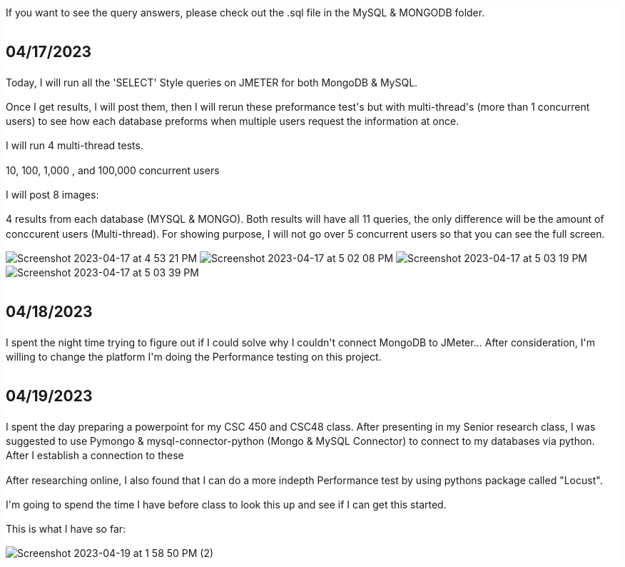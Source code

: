 If you want to see the query answers, please check out the .sql file in the MySQL & MONGODB folder.

## 04/17/2023

Today, I will run all the 'SELECT' Style queries on JMETER for both MongoDB & MySQL.

Once I get results, I will post them, then I will rerun these preformance test's but with multi-thread's (more than 1 concurrent users) to see how each database preforms when multiple users request the information at once.

I will run 4 multi-thread tests.

10, 100, 1,000 , and 100,000 concurrent users

I will post 8 images: 

4 results from each database (MYSQL & MONGO). Both results will have all 11 queries, the only difference will be the amount of conccurent users (Multi-thread). For showing purpose, I will not go over 5 concurrent users so that you can see the full screen.


<img width="445" alt="Screenshot 2023-04-17 at 4 53 21 PM" src="https://user-images.githubusercontent.com/76864633/232608288-2034b7a3-b15d-4a77-af2b-cb46dab2bd6f.png">


<img width="1068" alt="Screenshot 2023-04-17 at 5 02 08 PM" src="https://user-images.githubusercontent.com/76864633/232610099-4bacf271-405f-4621-bcfb-2679a425e8fc.png">




<img width="449" alt="Screenshot 2023-04-17 at 5 03 19 PM" src="https://user-images.githubusercontent.com/76864633/232610309-b95fabce-2d72-41cd-ae7c-29eed53906e0.png">

<img width="986" alt="Screenshot 2023-04-17 at 5 03 39 PM" src="https://user-images.githubusercontent.com/76864633/232610376-9bf8af8c-d622-494b-b20d-e0aa3fd0b88f.png">


## 04/18/2023

I spent the night time trying to figure out if I could solve why I couldn't connect MongoDB to JMeter... After consideration, I'm willing to change the platform I'm doing the Performance testing on this project.

## 04/19/2023

I spent the day preparing a powerpoint for my CSC 450 and CSC48 class. After presenting in my Senior research class, I was suggested to use Pymongo & mysql-connector-python (Mongo & MySQL Connector) to connect to my databases via python. After I establish a connection to these  

After researching online, I also found that I can do a more indepth Performance test by using pythons package called "Locust". 

I'm going to spend the time I have before class to look this up and see if I can get this started.

This is what I have so far:


![Screenshot 2023-04-19 at 1 58 50 PM (2)](https://user-images.githubusercontent.com/76864633/233164423-935e0348-732d-4d61-bd4e-f4a9470a7d04.png)

